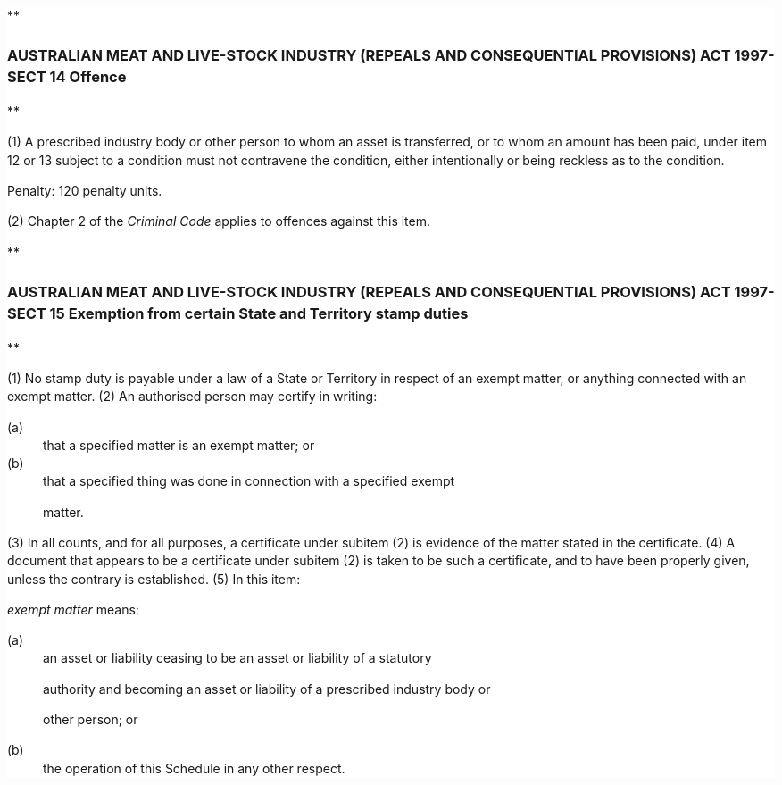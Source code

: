 **

###  AUSTRALIAN MEAT AND LIVE-STOCK INDUSTRY (REPEALS AND CONSEQUENTIAL PROVISIONS) ACT 1997- SECT 14  Offence 
**

 (1)	A prescribed industry body or other person to whom an asset is transferred, or to whom an amount has been paid, under item 12 or 13 subject to a condition must not contravene the condition, either intentionally or being reckless as to the condition.

Penalty:	120 penalty units.

(2)	Chapter 2 of the _Criminal Code_ applies to offences against this item. 

**

###  AUSTRALIAN MEAT AND LIVE-STOCK INDUSTRY (REPEALS AND CONSEQUENTIAL PROVISIONS) ACT 1997- SECT 15  Exemption from certain State and Territory stamp duties 
**

 (1)	No stamp duty is payable under a law of a State or Territory in respect of an exempt matter, or anything connected with an exempt matter.
 (2)	An authorised person may certify in writing:

<dl compact=""><dl compact=""><dl compact="">

<dt>(a)</dt><dd>that a specified matter is an exempt matter; or</dd>

<dt>(b)</dt><dd>that a specified thing was done in connection with a specified exempt

matter.

</dd>

</dl></dl></dl>

(3)	In all counts, and for all purposes, a certificate under subitem (2) is evidence of the matter stated in the certificate.
 (4)	A document that appears to be a certificate under subitem (2) is taken to be such a certificate, and to have been properly given, unless the contrary is established.
 (5)	In this item:

<def><dl compact=""><dl compact="">

_exempt matter_ means:

 </dl></dl>

<dl compact=""><dl compact=""><dl compact="">

<dt>(a)</dt><dd>an asset or liability ceasing to be an asset or liability of a statutory

authority and becoming an asset or liability of a prescribed industry body or

other person; or</dd>

<dt>(b)</dt><dd>the operation of this Schedule in any other respect.

</dd>
